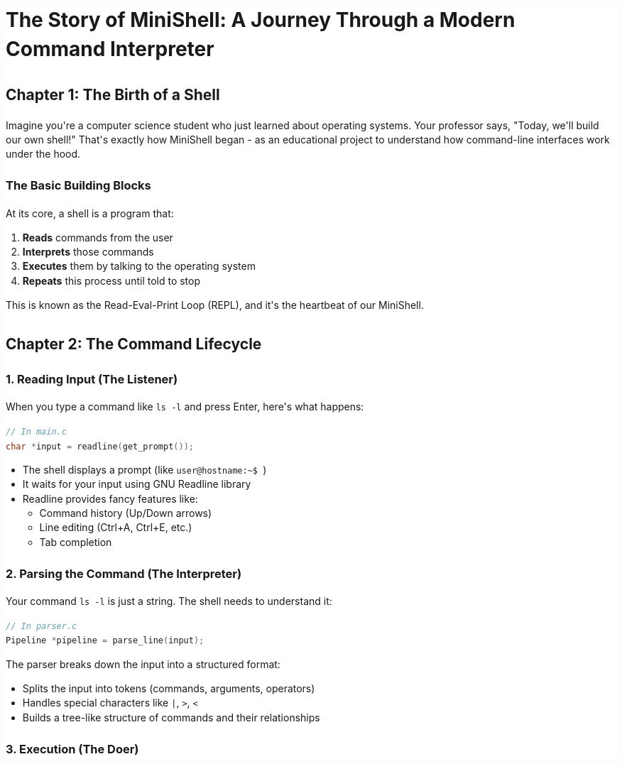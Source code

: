 # The Story of MiniShell: A Journey Through a Modern Command Interpreter

## Chapter 1: The Birth of a Shell

Imagine you're a computer science student who just learned about operating systems. Your professor says, "Today, we'll build our own shell!" That's exactly how MiniShell began - as an educational project to understand how command-line interfaces work under the hood.

### The Basic Building Blocks

At its core, a shell is a program that:
1. **Reads** commands from the user
2. **Interprets** those commands
3. **Executes** them by talking to the operating system
4. **Repeats** this process until told to stop

This is known as the Read-Eval-Print Loop (REPL), and it's the heartbeat of our MiniShell.

## Chapter 2: The Command Lifecycle

### 1. Reading Input (The Listener)

When you type a command like `ls -l` and press Enter, here's what happens:

```c
// In main.c
char *input = readline(get_prompt());
```

- The shell displays a prompt (like `user@hostname:~$ `)
- It waits for your input using GNU Readline library
- Readline provides fancy features like:
  - Command history (Up/Down arrows)
  - Line editing (Ctrl+A, Ctrl+E, etc.)
  - Tab completion

### 2. Parsing the Command (The Interpreter)

Your command `ls -l` is just a string. The shell needs to understand it:

```c
// In parser.c
Pipeline *pipeline = parse_line(input);
```

The parser breaks down the input into a structured format:
- Splits the input into tokens (commands, arguments, operators)
- Handles special characters like `|`, `>`, `<`
- Builds a tree-like structure of commands and their relationships

### 3. Execution (The Doer)
